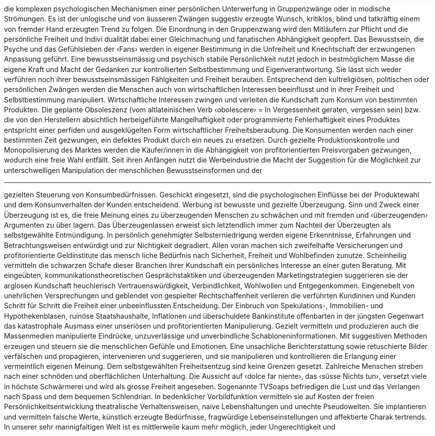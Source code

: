die komplexen psychologischen Mechanismen einer persönlichen Unterwerfung in Gruppenzwänge
oder in modische Strömungen. Es ist der unlogische und von äusseren Zwängen suggestiv erzeugte
Wunsch, kritiklos, blind und tatkräftig einem von fremder Hand erzeugten Trend zu folgen. Die Einordnung in den Gruppenzwang wird den Mitläufern zur Pflicht und die persönliche Freiheit und Indivi dualität dabei einer Gleichmachung und fanatischen Abhängigkeit geopfert. Das Bewusstsein, die Psyche und das Gefühlsleben der ‹Fans› werden in eigener Bestimmung in die Unfreiheit und Knechtschaft
der erzwungenen Anpassung geführt.
Eine bewusstseinsmässig und psychisch stabile Persönlichkeit nutzt jedoch in bestmöglichem Masse die
eigene Kraft und Macht der Gedanken zur kontrollierten Selbstbestimmung und Eigenverantwortung.
Sie lässt sich weder verführen noch ihrer bewusstseinsmässigen Fähigkeiten und Freiheit berauben.
Entsprechend den kultreligiösen, politischen oder persönlichen Zwängen werden die Menschen auch
von wirtschaftlichen Interessen beeinflusst und in ihrer Freiheit und Selbstbestimmung manipuliert. Wirtschaftliche Interessen zwingen und verleiten die Kundschaft zum Konsum von bestimmten Produkten.
Die geplante Obsoleszenz (vom altlateinischen Verb ‹obolescere› = In Vergessenheit geraten, vergessen
sein) bzw. die von den Herstellern absichtlich herbeigeführte Mangelhaftigkeit oder programmierte
Fehlerhaftigkeit eines Produktes entspricht einer perfiden und ausgeklügelten Form wirtschaftlicher Freiheitsberaubung. Die Konsumenten werden nach einer bestimmten Zeit gezwungen, ein defektes Produkt
durch ein neues zu ersetzen. Durch gezielte Produktionskontrolle und Monopolisierung des Marktes
werden die Käufer/innen in die Abhängigkeit von profitorientierten Preisvorgaben gezwungen, wodurch eine freie Wahl entfällt. Seit ihren Anfängen nutzt die Werbeindustrie die Macht der Suggestion
für die Möglichkeit zur unterschwelligen Manipulation der menschlichen Bewusstseinsformen und der


-----

gezielten Steuerung von Konsumbedürfnissen. Geschickt eingesetzt, sind die psychologischen Einflüsse
bei der Produktewahl und dem Konsumverhalten der Kunden entscheidend. Werbung ist bewusste und
gezielte Überzeugung. Sinn und Zweck einer Überzeugung ist es, die freie Meinung eines zu überzeugenden Menschen zu schwächen und mit fremden und ‹überzeugenden› Argumenten zu über lagern. Das Überzeugenlassen erweist sich letztendlich immer zum Nachteil der Überzeugten als selbstgewählte Entmündigung. In persönlich genehmigter Selbsterniedrigung werden eigene Erkenntnisse,
Erfahrungen und Betrachtungsweisen entwürdigt und zur Nichtigkeit degradiert.
Allen voran machen sich zweifelhafte Versicherungen und profitorientierte Geldinstitute das mensch liche
Bedürfnis nach Sicherheit, Freiheit und Wohlbefinden zunutze. Scheinheilig vermitteln die schwarzen
Schafe dieser Branchen ihrer Kundschaft ein persönliches Interesse an einer guten Beratung. Mit eingeübten, kommunikationstheoretischen Gesprächstaktiken und überzeugenden Marketingstrategien
suggerieren sie der arglosen Kundschaft heuchlerisch Vertrauenswürdigkeit, Verbindlichkeit, Wohlwollen
und Entgegenkommen. Eingenebelt von unehrlichen Versprechungen und geblendet von gespielter Rechtschaffenheit verlieren die verführten Kundinnen und Kunden Schritt für Schritt die Freiheit einer unbeeinflussten Entscheidung. Der Einbruch von Spekulations-, Immobilien- und Hypothekenblasen, ruinöse
Staatshaushalte, Inflationen und überschuldete Bankinstitute offenbarten in der jüngsten Gegenwart
das katastrophale Ausmass einer unseriösen und profitorientierten Manipulierung.
Gezielt vermitteln und produzieren auch die Massenmedien manipulierte Eindrücke, unzuverlässige
und unverbindliche Schabloneninformationen. Mit suggestiven Methoden erzeugen und steuern sie die
menschlichen Gefühle und Emotionen. Eine unsachliche Berichterstattung sowie retuschierte Bilder verfälschen und propagieren, intervenieren und suggerieren, und sie manipulieren und kontrollieren die
Erlangung einer vermeintlich eigenen Meinung.
Dem selbstgewählten Freiheitsentzug sind keine Grenzen gesetzt. Zahlreiche Menschen streben nach
einer schnöden und oberflächlichen Unterhaltung. Die Aussicht auf ‹dolce far niente›, das ‹süsse Nichts tun›, versetzt viele in höchste Schwärmerei und wird als grosse Freiheit angesehen. Sogenannte TVSoaps befriedigen die Lust und das Verlangen nach Spass und dem bequemen Schlendrian. In bedenklicher Vorbildfunktion vermitteln sie auf Kosten der freien Persönlichkeitsentwicklung theatralische
Verhaltensweisen, naive Lebenshaltungen und unechte Pseudowelten. Sie implantieren und vermitteln
falsche Werte, künstlich erzeugte Bedürfnisse, fragwürdige Lebenseinstellungen und affektierte Charak tertrends.
In unserer sehr mannigfaltigen Welt ist es mittlerweile kaum mehr möglich, jeder Ungerechtigkeit und
